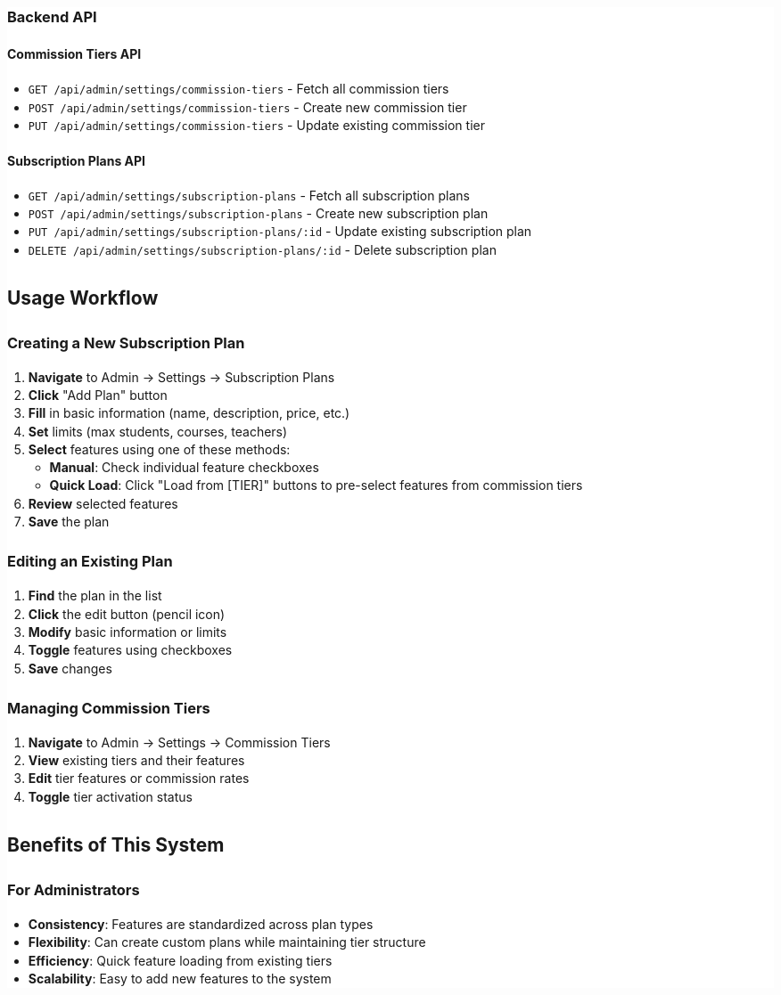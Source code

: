 ### Backend API

#### Commission Tiers API
- `GET /api/admin/settings/commission-tiers` - Fetch all commission tiers
- `POST /api/admin/settings/commission-tiers` - Create new commission tier
- `PUT /api/admin/settings/commission-tiers` - Update existing commission tier

#### Subscription Plans API
- `GET /api/admin/settings/subscription-plans` - Fetch all subscription plans
- `POST /api/admin/settings/subscription-plans` - Create new subscription plan
- `PUT /api/admin/settings/subscription-plans/:id` - Update existing subscription plan
- `DELETE /api/admin/settings/subscription-plans/:id` - Delete subscription plan

## Usage Workflow

### Creating a New Subscription Plan

1. **Navigate** to Admin → Settings → Subscription Plans
2. **Click** "Add Plan" button
3. **Fill** in basic information (name, description, price, etc.)
4. **Set** limits (max students, courses, teachers)
5. **Select** features using one of these methods:
   - **Manual**: Check individual feature checkboxes
   - **Quick Load**: Click "Load from [TIER]" buttons to pre-select features from commission tiers
6. **Review** selected features
7. **Save** the plan

### Editing an Existing Plan

1. **Find** the plan in the list
2. **Click** the edit button (pencil icon)
3. **Modify** basic information or limits
4. **Toggle** features using checkboxes
5. **Save** changes

### Managing Commission Tiers

1. **Navigate** to Admin → Settings → Commission Tiers
2. **View** existing tiers and their features
3. **Edit** tier features or commission rates
4. **Toggle** tier activation status

## Benefits of This System

### For Administrators
- **Consistency**: Features are standardized across plan types
- **Flexibility**: Can create custom plans while maintaining tier structure
- **Efficiency**: Quick feature loading from existing tiers
- **Scalability**: Easy to add new features to the system
